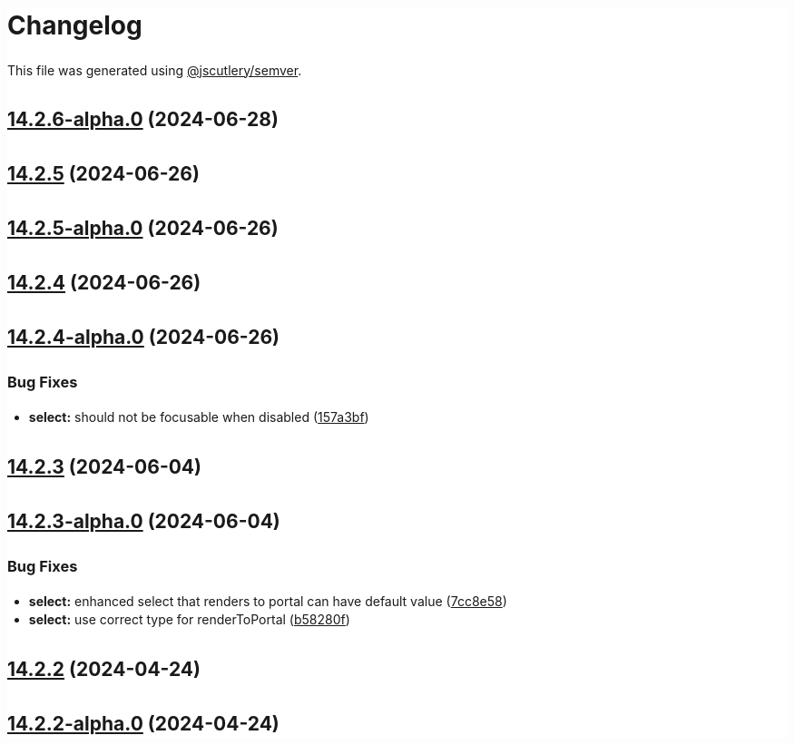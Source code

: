 # Changelog

This file was generated using [@jscutlery/semver](https://github.com/jscutlery/semver).

## [14.2.6-alpha.0](https://github.com/rmwc/rmwc/compare/v14.2.5...v14.2.6-alpha.0) (2024-06-28)

## [14.2.5](https://github.com/rmwc/rmwc/compare/v14.2.5-alpha.0...v14.2.5) (2024-06-26)

## [14.2.5-alpha.0](https://github.com/rmwc/rmwc/compare/v14.2.4...v14.2.5-alpha.0) (2024-06-26)

## [14.2.4](https://github.com/rmwc/rmwc/compare/v14.2.4-alpha.0...v14.2.4) (2024-06-26)

## [14.2.4-alpha.0](https://github.com/rmwc/rmwc/compare/v14.2.3...v14.2.4-alpha.0) (2024-06-26)


### Bug Fixes

* **select:** should not be focusable when disabled ([157a3bf](https://github.com/rmwc/rmwc/commit/157a3bf80379e8601c83dbd6c7758bc1ac40aa76))

## [14.2.3](https://github.com/rmwc/rmwc/compare/v14.2.3-alpha.0...v14.2.3) (2024-06-04)

## [14.2.3-alpha.0](https://github.com/rmwc/rmwc/compare/v14.2.2...v14.2.3-alpha.0) (2024-06-04)


### Bug Fixes

* **select:** enhanced select that renders to portal can have default value ([7cc8e58](https://github.com/rmwc/rmwc/commit/7cc8e5876ec22a580d4d84dca5b9fd37bd6276a5))
* **select:** use correct type for renderToPortal ([b58280f](https://github.com/rmwc/rmwc/commit/b58280f7b5c12abd43b94def3d1c6a63fa4696e4))

## [14.2.2](https://github.com/rmwc/rmwc/compare/v14.2.2-alpha.0...v14.2.2) (2024-04-24)

## [14.2.2-alpha.0](https://github.com/rmwc/rmwc/compare/v14.2.1...v14.2.2-alpha.0) (2024-04-24)

